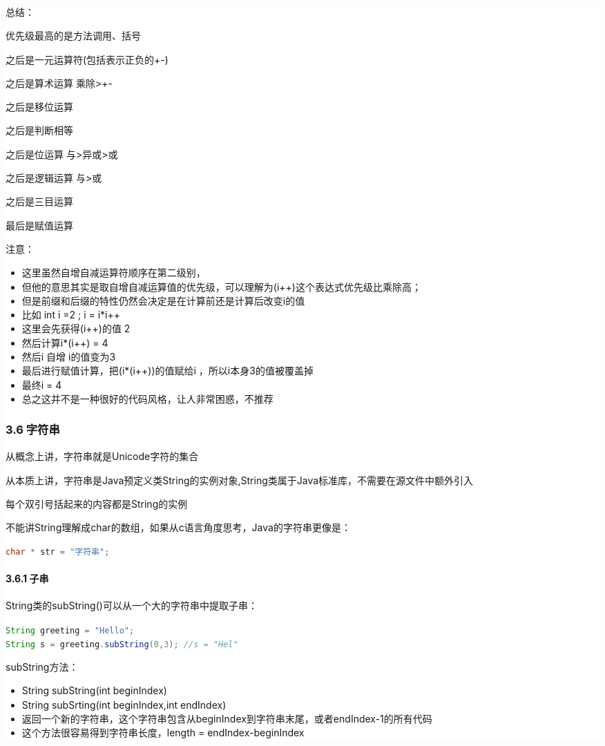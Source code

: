总结：

优先级最高的是方法调用、括号

之后是一元运算符(包括表示正负的+-)

之后是算术运算 乘除>+-

之后是移位运算

之后是判断相等

之后是位运算  与>异或>或

之后是逻辑运算 与>或

之后是三目运算

最后是赋值运算

注意：

- 这里虽然自增自减运算符顺序在第二级别，
- 但他的意思其实是取自增自减运算值的优先级，可以理解为(i++)这个表达式优先级比乘除高；
- 但是前缀和后缀的特性仍然会决定是在计算前还是计算后改变i的值
- 比如 int i =2 ; i = i*i++
- 这里会先获得(i++)的值 2
- 然后计算i*(i++) = 4
- 然后i 自增 i的值变为3
- 最后进行赋值计算，把(i*(i++))的值赋给i ，所以i本身3的值被覆盖掉
- 最终i = 4
- 总之这并不是一种很好的代码风格，让人非常困惑，不推荐

### 3.6 字符串

从概念上讲，字符串就是Unicode字符的集合

从本质上讲，字符串是Java预定义类String的实例对象,String类属于Java标准库，不需要在源文件中额外引入

每个双引号括起来的内容都是String的实例

不能讲String理解成char的数组，如果从c语言角度思考，Java的字符串更像是：

~~~c
char * str = "字符串";
~~~

#### 3.6.1 子串

String类的subString()可以从一个大的字符串中提取子串：

~~~java
String greeting = "Hello";
String s = greeting.subString(0,3); //s = "Hel"
~~~

subString方法：

- String subString(int beginIndex)
- String subSrting(int beginIndex,int endIndex)
- 返回一个新的字符串，这个字符串包含从beginIndex到字符串末尾，或者endIndex-1的所有代码
- 这个方法很容易得到字符串长度，length = endIndex-beginIndex
